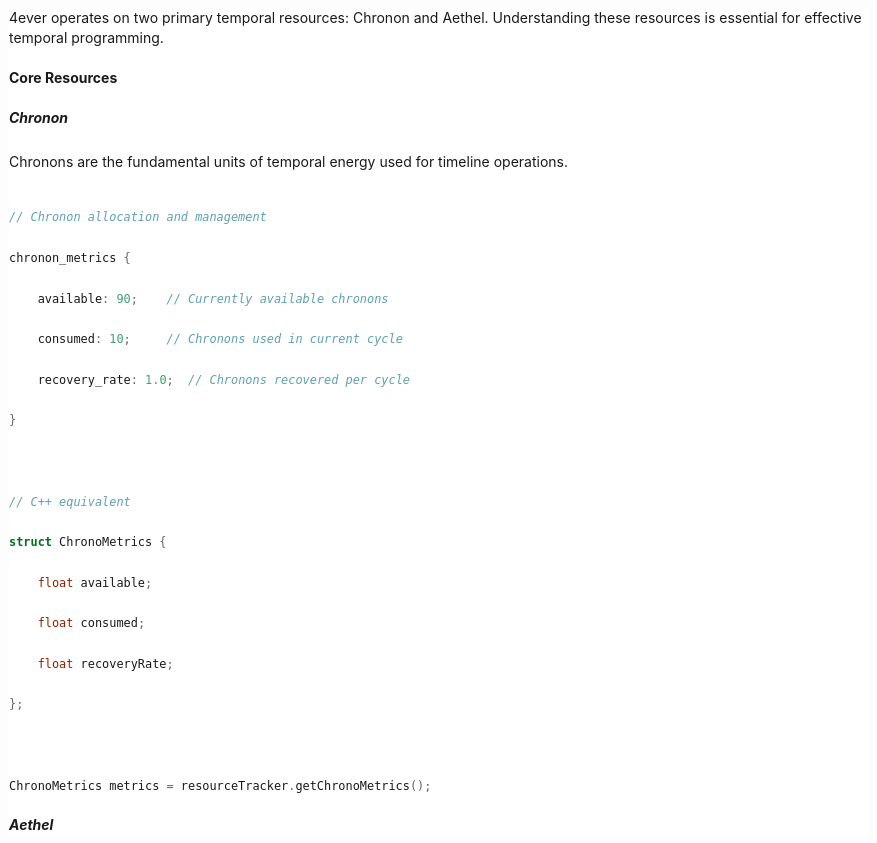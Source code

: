 

4ever operates on two primary temporal resources: Chronon and Aethel. Understanding these resources is essential for effective temporal programming.



#### Core Resources



##### Chronon



Chronons are the fundamental units of temporal energy used for timeline operations.



```cpp

// Chronon allocation and management

chronon_metrics {

    available: 90;    // Currently available chronons

    consumed: 10;     // Chronons used in current cycle

    recovery_rate: 1.0;  // Chronons recovered per cycle

}



// C++ equivalent

struct ChronoMetrics {

    float available;

    float consumed;

    float recoveryRate;

};



ChronoMetrics metrics = resourceTracker.getChronoMetrics();

```



##### Aethel


